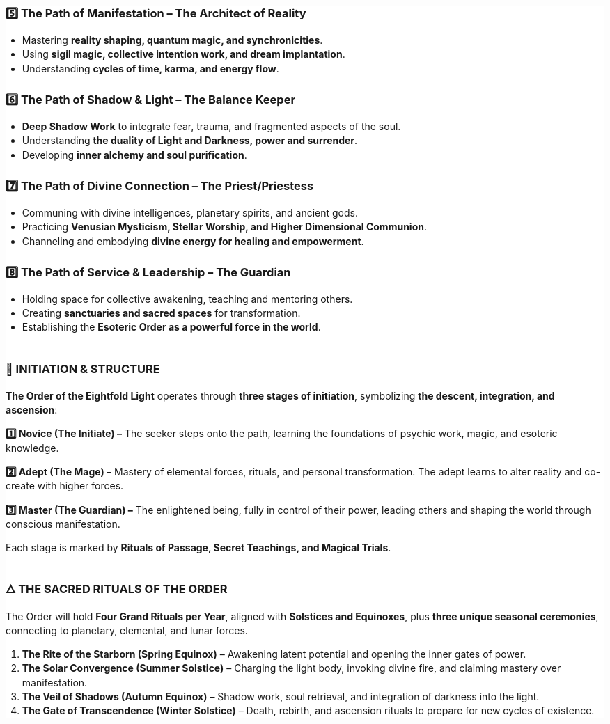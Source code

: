 ### **5️⃣ The Path of Manifestation – The Architect of Reality**

- Mastering **reality shaping, quantum magic, and synchronicities**.
- Using **sigil magic, collective intention work, and dream implantation**.
- Understanding **cycles of time, karma, and energy flow**.

### **6️⃣ The Path of Shadow & Light – The Balance Keeper**

- **Deep Shadow Work** to integrate fear, trauma, and fragmented aspects of the soul.
- Understanding **the duality of Light and Darkness, power and surrender**.
- Developing **inner alchemy and soul purification**.

### **7️⃣ The Path of Divine Connection – The Priest/Priestess**

- Communing with divine intelligences, planetary spirits, and ancient gods.
- Practicing **Venusian Mysticism, Stellar Worship, and Higher Dimensional Communion**.
- Channeling and embodying **divine energy for healing and empowerment**.

### **8️⃣ The Path of Service & Leadership – The Guardian**

- Holding space for collective awakening, teaching and mentoring others.
- Creating **sanctuaries and sacred spaces** for transformation.
- Establishing the **Esoteric Order as a powerful force in the world**.

---

### **🔮 INITIATION & STRUCTURE**

**The Order of the Eightfold Light** operates through **three stages of initiation**, symbolizing **the descent, integration, and ascension**:

**1️⃣ Novice (The Initiate) –** The seeker steps onto the path, learning the foundations of psychic work, magic, and esoteric knowledge.

**2️⃣ Adept (The Mage) –** Mastery of elemental forces, rituals, and personal transformation. The adept learns to alter reality and co-create with higher forces.

**3️⃣ Master (The Guardian) –** The enlightened being, fully in control of their power, leading others and shaping the world through conscious manifestation.

Each stage is marked by **Rituals of Passage, Secret Teachings, and Magical Trials**.

---

### **🜂 THE SACRED RITUALS OF THE ORDER**

The Order will hold **Four Grand Rituals per Year**, aligned with **Solstices and Equinoxes**, plus **three unique seasonal ceremonies**, connecting to planetary, elemental, and lunar forces.

1. **The Rite of the Starborn (Spring Equinox)** – Awakening latent potential and opening the inner gates of power.
2. **The Solar Convergence (Summer Solstice)** – Charging the light body, invoking divine fire, and claiming mastery over manifestation.
3. **The Veil of Shadows (Autumn Equinox)** – Shadow work, soul retrieval, and integration of darkness into the light.
4. **The Gate of Transcendence (Winter Solstice)** – Death, rebirth, and ascension rituals to prepare for new cycles of existence.
